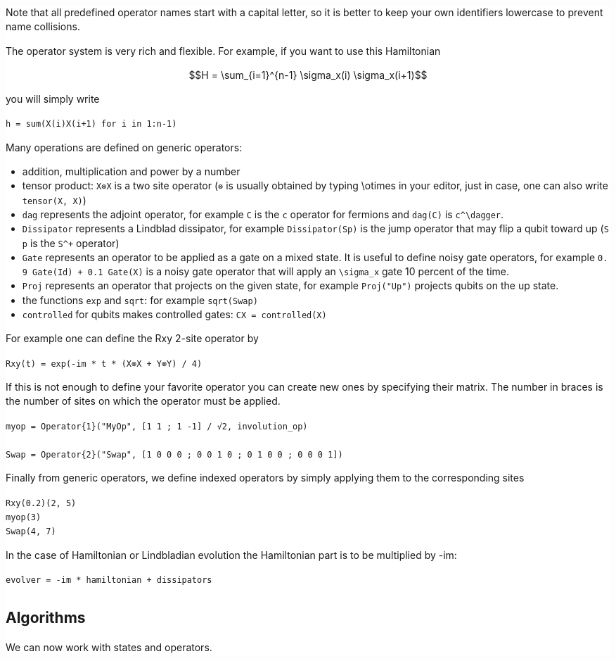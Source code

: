 Note that all predefined operator names start with a capital letter, so it is better to keep your own identifiers lowercase to prevent name collisions.

The operator system is very rich and flexible. For example, if you want to use this Hamiltonian

```math
H = \sum_{i=1}^{n-1} \sigma_x(i) \sigma_x(i+1)
```

you will simply write

    h = sum(X(i)X(i+1) for i in 1:n-1)

Many operations are defined on generic operators:

- addition, multiplication and power by a number
- tensor product: `X⊗X` is a two site operator (`⊗` is usually obtained by typing \otimes in your editor, just in case, one can also write `tensor(X, X)`)
- `dag` represents the adjoint operator, for example `C` is the `c` operator for fermions and `dag(C)` is ``c^\dagger``.
- `Dissipator` represents a Lindblad dissipator, for example `Dissipator(Sp)` is the jump operator that may flip a qubit toward up (`Sp` is the ``S^+`` operator)
- `Gate` represents an operator to be applied as a gate on a mixed state. It is useful to define noisy gate operators, for example `0.9 Gate(Id) + 0.1 Gate(X)` is a noisy gate operator that will apply an ``\sigma_x`` gate 10 percent of the time.
- `Proj` represents an operator that projects on the given state, for example `Proj("Up")` projects qubits on the up state.
- the functions `exp` and `sqrt`: for example `sqrt(Swap)`
- `controlled` for qubits makes controlled gates: `CX = controlled(X)`

For example one can define the Rxy 2-site operator by

    Rxy(t) = exp(-im * t * (X⊗X + Y⊗Y) / 4)

If this is not enough to define your favorite operator you can create new ones by specifying their matrix.
The number in braces is the number of sites on which the operator must be applied.

    myop = Operator{1}("MyOp", [1 1 ; 1 -1] / √2, involution_op)

    Swap = Operator{2}("Swap", [1 0 0 0 ; 0 0 1 0 ; 0 1 0 0 ; 0 0 0 1])

Finally from generic operators, we define indexed operators by simply applying them to the corresponding sites

    Rxy(0.2)(2, 5)
    myop(3)
    Swap(4, 7)

In the case of Hamiltonian or Lindbladian evolution the Hamiltonian part is to be multiplied by -im:

    evolver = -im * hamiltonian + dissipators

## Algorithms

We can now work with states and operators.
